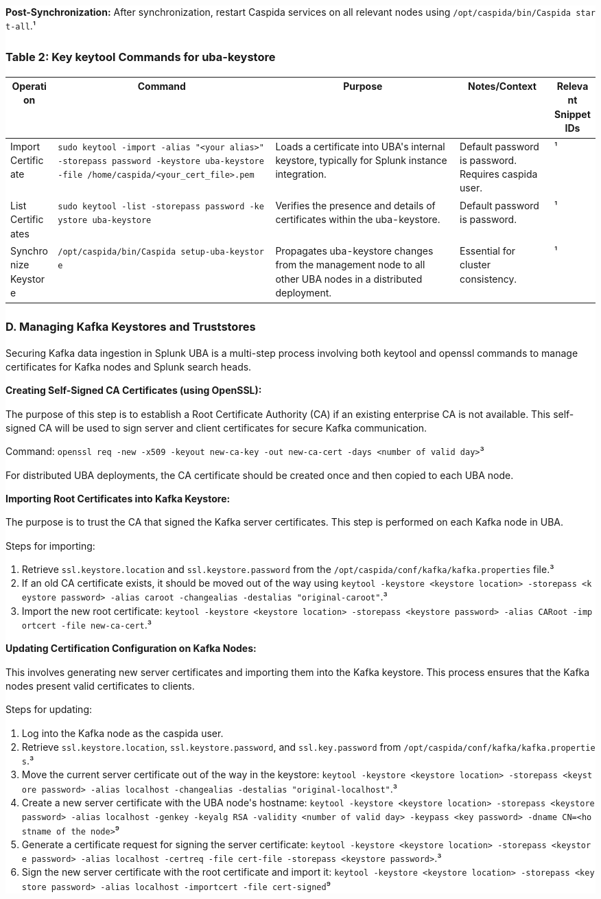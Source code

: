 **Post-Synchronization:**
After synchronization, restart Caspida services on all relevant nodes using `/opt/caspida/bin/Caspida start-all`.¹

### Table 2: Key keytool Commands for uba-keystore

| Operation | Command | Purpose | Notes/Context | Relevant Snippet IDs |
|-----------|---------|---------|---------------|---------------------|
| Import Certificate | `sudo keytool -import -alias "<your alias>" -storepass password -keystore uba-keystore -file /home/caspida/<your_cert_file>.pem` | Loads a certificate into UBA's internal keystore, typically for Splunk instance integration. | Default password is password. Requires caspida user. | ¹ |
| List Certificates | `sudo keytool -list -storepass password -keystore uba-keystore` | Verifies the presence and details of certificates within the uba-keystore. | Default password is password. | ¹ |
| Synchronize Keystore | `/opt/caspida/bin/Caspida setup-uba-keystore` | Propagates uba-keystore changes from the management node to all other UBA nodes in a distributed deployment. | Essential for cluster consistency. | ¹ |

### D. Managing Kafka Keystores and Truststores

Securing Kafka data ingestion in Splunk UBA is a multi-step process involving both keytool and openssl commands to manage certificates for Kafka nodes and Splunk search heads.

**Creating Self-Signed CA Certificates (using OpenSSL):**

The purpose of this step is to establish a Root Certificate Authority (CA) if an existing enterprise CA is not available. This self-signed CA will be used to sign server and client certificates for secure Kafka communication.

Command:
`openssl req -new -x509 -keyout new-ca-key -out new-ca-cert -days <number of valid day>`³

For distributed UBA deployments, the CA certificate should be created once and then copied to each UBA node.

**Importing Root Certificates into Kafka Keystore:**

The purpose is to trust the CA that signed the Kafka server certificates. This step is performed on each Kafka node in UBA.

Steps for importing:
1. Retrieve `ssl.keystore.location` and `ssl.keystore.password` from the `/opt/caspida/conf/kafka/kafka.properties` file.³
2. If an old CA certificate exists, it should be moved out of the way using `keytool -keystore <keystore location> -storepass <keystore password> -alias caroot -changealias -destalias "original-caroot"`.³
3. Import the new root certificate: `keytool -keystore <keystore location> -storepass <keystore password> -alias CARoot -importcert -file new-ca-cert`.³

**Updating Certification Configuration on Kafka Nodes:**

This involves generating new server certificates and importing them into the Kafka keystore. This process ensures that the Kafka nodes present valid certificates to clients.

Steps for updating:
1. Log into the Kafka node as the caspida user.
2. Retrieve `ssl.keystore.location`, `ssl.keystore.password`, and `ssl.key.password` from `/opt/caspida/conf/kafka/kafka.properties`.³
3. Move the current server certificate out of the way in the keystore: `keytool -keystore <keystore location> -storepass <keystore password> -alias localhost -changealias -destalias "original-localhost"`.³
4. Create a new server certificate with the UBA node's hostname: `keytool -keystore <keystore location> -storepass <keystore password> -alias localhost -genkey -keyalg RSA -validity <number of valid day> -keypass <key password> -dname CN=<hostname of the node>`⁹
5. Generate a certificate request for signing the server certificate: `keytool -keystore <keystore location> -storepass <keystore password> -alias localhost -certreq -file cert-file -storepass <keystore password>`.³
6. Sign the new server certificate with the root certificate and import it: `keytool -keystore <keystore location> -storepass <keystore password> -alias localhost -importcert -file cert-signed`⁹

